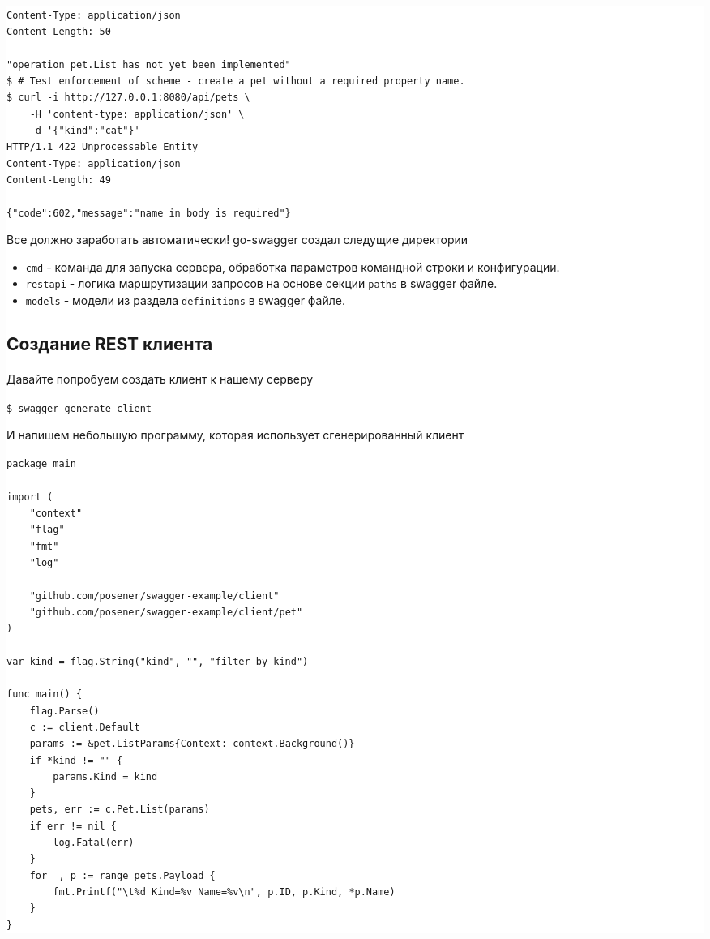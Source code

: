     Content-Type: application/json
    Content-Length: 50

    "operation pet.List has not yet been implemented"
    $ # Test enforcement of scheme - create a pet without a required property name.
    $ curl -i http://127.0.0.1:8080/api/pets \
        -H 'content-type: application/json' \
        -d '{"kind":"cat"}'
    HTTP/1.1 422 Unprocessable Entity
    Content-Type: application/json
    Content-Length: 49

    {"code":602,"message":"name in body is required"}

Все должно заработать автоматически! go-swagger создал следущие директории

* `cmd` - команда для запуска сервера, обработка параметров командной строки и конфигурации.
* `restapi` - логика маршрутизации запросов на основе секции `paths` в swagger файле.
* `models` - модели из раздела `definitions` в swagger файле.

## Создание REST клиента

Давайте попробуем создать клиент к нашему серверу

    $ swagger generate client

И напишем небольшую программу, которая использует сгенерированный клиент

    package main

    import (
        "context"
        "flag"
        "fmt"
        "log"

        "github.com/posener/swagger-example/client"
        "github.com/posener/swagger-example/client/pet"
    )

    var kind = flag.String("kind", "", "filter by kind")

    func main() {
        flag.Parse()
        c := client.Default
        params := &pet.ListParams{Context: context.Background()}
        if *kind != "" {
            params.Kind = kind
        }
        pets, err := c.Pet.List(params)
        if err != nil {
            log.Fatal(err)
        }
        for _, p := range pets.Payload {
            fmt.Printf("\t%d Kind=%v Name=%v\n", p.ID, p.Kind, *p.Name)
        }
    }
